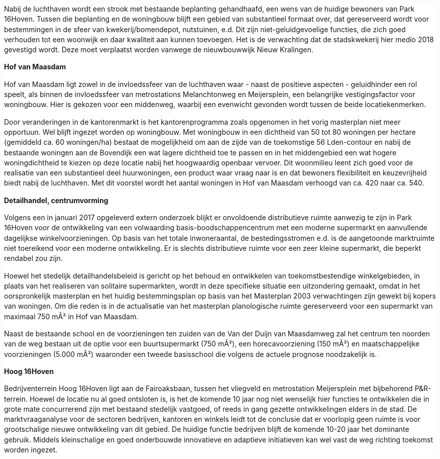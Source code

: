 Nabij de luchthaven wordt een strook met bestaande beplanting gehandhaafd, een wens van de huidige bewoners van Park 16Hoven. Tussen die beplanting en de woningbouw blijft een gebied van substantieel formaat over, dat gereserveerd wordt voor bestemmingen in de sfeer van kwekerij/bomendepot, nutstuinen, e.d. Dit zijn niet\-geluidgevoelige functies, die zich goed verhouden tot een woonwijk en daar kwaliteit aan kunnen toevoegen. Het is de verwachting dat de stadskwekerij hier medio 2018 gevestigd wordt. Deze moet verplaatst worden vanwege de nieuwbouwwijk Nieuw Kralingen.

**Hof van Maasdam**

Hof van Maasdam ligt zowel in de invloedssfeer van de luchthaven waar \- naast de positieve aspecten \- geluidhinder een rol speelt, als binnen de invloedssfeer van metrostations Melanchtonweg en Meijersplein, een belangrijke vestigingsfactor voor woningbouw. Hier is gekozen voor een middenweg, waarbij een evenwicht gevonden wordt tussen de beide locatiekenmerken.

Door veranderingen in de kantorenmarkt is het kantorenprogramma zoals opgenomen in het vorig masterplan niet meer opportuun. Wel blijft ingezet worden op woningbouw. Met woningbouw in een dichtheid van 50 tot 80 woningen per hectare (gemiddeld ca. 60 woningen/ha) bestaat de mogelijkheid om aan de zijde van de toekomstige 56 Lden\-contour en nabij de bestaande woningen aan de Bovendijk een wat lagere dichtheid toe te passen en in het middengebied een wat hogere woningdichtheid te kiezen op deze locatie nabij het hoogwaardig openbaar vervoer. Dit woonmilieu leent zich goed voor de realisatie van een substantieel deel huurwoningen, een product waar vraag naar is en dat bewoners flexibiliteit en keuzevrijheid biedt nabij de luchthaven. Met dit voorstel wordt het aantal woningen in Hof van Maasdam verhoogd van ca. 420 naar ca. 540\.

**Detailhandel, centrumvorming**

Volgens een in januari 2017 opgeleverd extern onderzoek blijkt er onvoldoende distributieve ruimte aanwezig te zijn in Park 16Hoven voor de ontwikkeling van een volwaarding basis\-boodschappencentrum met een moderne supermarkt en aanvullende dagelijkse winkelvoorzieningen. Op basis van het totale inwoneraantal, de bestedingsstromen e.d. is de aangetoonde marktruimte niet toereikend voor een moderne ontwikkeling. Er is slechts distributieve ruimte voor een zeer kleine supermarkt, die beperkt rendabel zou zijn.

Hoewel het stedelijk detailhandelsbeleid is gericht op het behoud en ontwikkelen van toekomstbestendige winkelgebieden, in plaats van het realiseren van solitaire supermarkten, wordt in deze specifieke situatie een uitzondering gemaakt, omdat in het oorspronkelijk masterplan en het huidig bestemmingsplan op basis van het Masterplan 2003 verwachtingen zijn gewekt bij kopers van woningen. Om die reden is in de actualisatie van het masterplan planologische ruimte gereserveerd voor een supermarkt van maximaal 750 mÂ² in Hof van Maasdam.

Naast de bestaande school en de voorzieningen ten zuiden van de Van der Duijn van Maasdamweg zal het centrum ten noorden van de weg bestaan uit de optie voor een buurtsupermarkt (750 mÂ²), een horecavoorziening (150 mÂ²) en maatschappelijke voorzieningen (5\.000 mÂ²) waaronder een tweede basisschool die volgens de actuele prognose noodzakelijk is.

**Hoog 16Hoven**

Bedrijventerrein Hoog 16Hoven ligt aan de Fairoaksbaan, tussen het vliegveld en metrostation Meijersplein met bijbehorend P\&R\-terrein. Hoewel de locatie nu al goed ontsloten is, is het de komende 10 jaar nog niet wenselijk hier functies te ontwikkelen die in grote mate concurrerend zijn met bestaand stedelijk vastgoed, of reeds in gang gezette ontwikkelingen elders in de stad. De marktvraaganalyse voor de sectoren bedrijven, kantoren en winkels leidt tot de conclusie dat er voorlopig geen ruimte is voor grootschalige nieuwe ontwikkeling van dit gebied. De huidige functie bedrijven blijft de komende 10\-20 jaar het dominante gebruik. Middels kleinschalige en goed onderbouwde innovatieve en adaptieve initiatieven kan wel vast de weg richting toekomst worden ingezet.
